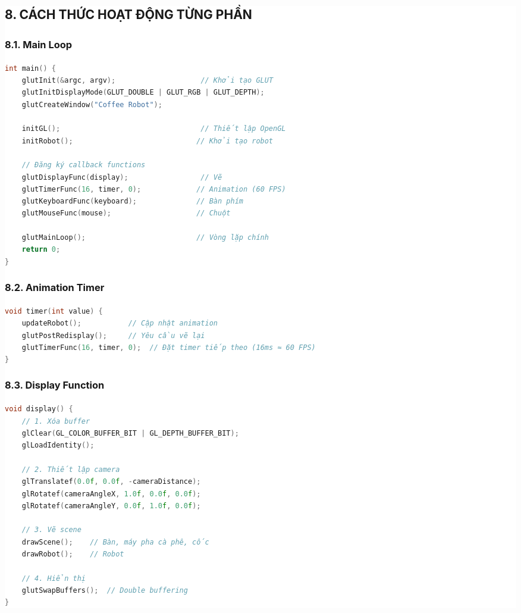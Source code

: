 
## 8. CÁCH THỨC HOẠT ĐỘNG TỪNG PHẦN

### 8.1. Main Loop
```cpp
int main() {
    glutInit(&argc, argv);                    // Khởi tạo GLUT
    glutInitDisplayMode(GLUT_DOUBLE | GLUT_RGB | GLUT_DEPTH);
    glutCreateWindow("Coffee Robot");
    
    initGL();                                 // Thiết lập OpenGL
    initRobot();                             // Khởi tạo robot
    
    // Đăng ký callback functions
    glutDisplayFunc(display);                 // Vẽ
    glutTimerFunc(16, timer, 0);             // Animation (60 FPS)
    glutKeyboardFunc(keyboard);              // Bàn phím
    glutMouseFunc(mouse);                    // Chuột
    
    glutMainLoop();                          // Vòng lặp chính
    return 0;
}
```

### 8.2. Animation Timer
```cpp
void timer(int value) {
    updateRobot();           // Cập nhật animation
    glutPostRedisplay();     // Yêu cầu vẽ lại
    glutTimerFunc(16, timer, 0);  // Đặt timer tiếp theo (16ms ≈ 60 FPS)
}
```

### 8.3. Display Function
```cpp
void display() {
    // 1. Xóa buffer
    glClear(GL_COLOR_BUFFER_BIT | GL_DEPTH_BUFFER_BIT);
    glLoadIdentity();
    
    // 2. Thiết lập camera
    glTranslatef(0.0f, 0.0f, -cameraDistance);
    glRotatef(cameraAngleX, 1.0f, 0.0f, 0.0f);
    glRotatef(cameraAngleY, 0.0f, 1.0f, 0.0f);
    
    // 3. Vẽ scene
    drawScene();    // Bàn, máy pha cà phê, cốc
    drawRobot();    // Robot
    
    // 4. Hiển thị
    glutSwapBuffers();  // Double buffering
}
```
